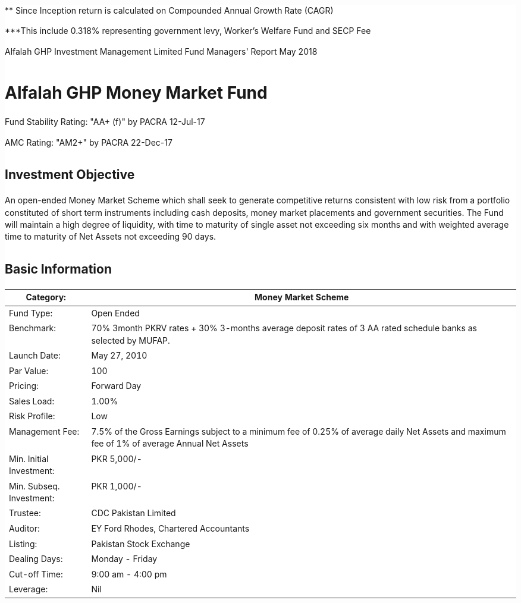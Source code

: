 ** Since Inception return is calculated on Compounded Annual Growth Rate (CAGR)

***This include 0.318% representing government levy, Worker’s Welfare Fund and SECP Fee



Alfalah GHP Investment Management Limited Fund Managers' Report May 2018

# Alfalah GHP Money Market Fund

Fund Stability Rating: "AA+ (f)" by PACRA 12-Jul-17

AMC Rating: "AM2+" by PACRA 22-Dec-17

## Investment Objective

An open-ended Money Market Scheme which shall seek to generate competitive returns consistent with low risk from a portfolio constituted of short term instruments including cash deposits, money market placements and government securities. The Fund will maintain a high degree of liquidity, with time to maturity of single asset not exceeding six months and with weighted average time to maturity of Net Assets not exceeding 90 days.

## Basic Information

|Category:|Money Market Scheme|
|---|---|
|Fund Type:|Open Ended|
|Benchmark:|70% 3month PKRV rates + 30% 3-months average deposit rates of 3 AA rated schedule banks as selected by MUFAP.|
|Launch Date:|May 27, 2010|
|Par Value:|100|
|Pricing:|Forward Day|
|Sales Load:|1.00%|
|Risk Profile:|Low|
|Management Fee:|7.5% of the Gross Earnings subject to a minimum fee of 0.25% of average daily Net Assets and maximum fee of 1% of average Annual Net Assets|
|Min. Initial Investment:|PKR 5,000/-|
|Min. Subseq. Investment:|PKR 1,000/-|
|Trustee:|CDC Pakistan Limited|
|Auditor:|EY Ford Rhodes, Chartered Accountants|
|Listing:|Pakistan Stock Exchange|
|Dealing Days:|Monday - Friday|
|Cut-off Time:|9:00 am - 4:00 pm|
|Leverage:|Nil|
